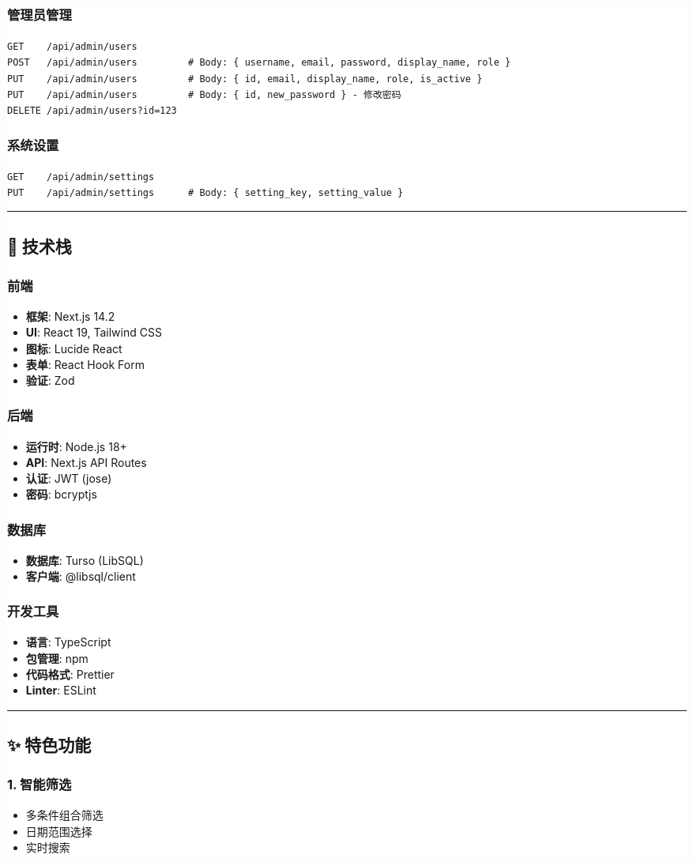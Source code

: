 ### 管理员管理
```
GET    /api/admin/users
POST   /api/admin/users         # Body: { username, email, password, display_name, role }
PUT    /api/admin/users         # Body: { id, email, display_name, role, is_active }
PUT    /api/admin/users         # Body: { id, new_password } - 修改密码
DELETE /api/admin/users?id=123
```

### 系统设置
```
GET    /api/admin/settings
PUT    /api/admin/settings      # Body: { setting_key, setting_value }
```

---

## 🔧 技术栈

### 前端
- **框架**: Next.js 14.2
- **UI**: React 19, Tailwind CSS
- **图标**: Lucide React
- **表单**: React Hook Form
- **验证**: Zod

### 后端
- **运行时**: Node.js 18+
- **API**: Next.js API Routes
- **认证**: JWT (jose)
- **密码**: bcryptjs

### 数据库
- **数据库**: Turso (LibSQL)
- **客户端**: @libsql/client

### 开发工具
- **语言**: TypeScript
- **包管理**: npm
- **代码格式**: Prettier
- **Linter**: ESLint

---

## ✨ 特色功能

### 1. 智能筛选
- 多条件组合筛选
- 日期范围选择
- 实时搜索

